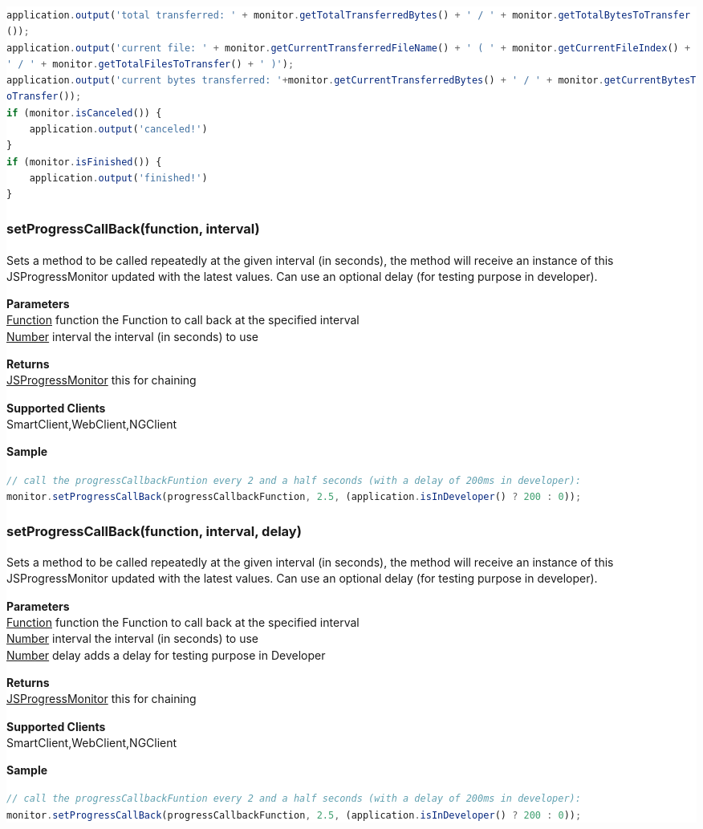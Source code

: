 ```javascript
application.output('total transferred: ' + monitor.getTotalTransferredBytes() + ' / ' + monitor.getTotalBytesToTransfer());
application.output('current file: ' + monitor.getCurrentTransferredFileName() + ' ( ' + monitor.getCurrentFileIndex() + ' / ' + monitor.getTotalFilesToTransfer() + ' )');
application.output('current bytes transferred: '+monitor.getCurrentTransferredBytes() + ' / ' + monitor.getCurrentBytesToTransfer());
if (monitor.isCanceled()) {
	application.output('canceled!')
}
if (monitor.isFinished()) {
	application.output('finished!')
}
```
### setProgressCallBack(function, interval)

Sets a method to be called repeatedly at the given interval (in seconds), the method will receive an instance of this JSProgressMonitor updated with the latest values. Can use an optional delay (for testing purpose in developer).

**Parameters**\
[Function](../../JSLib/Function.md) function the Function to call back at the specified interval\
[Number](../../JSLib/Number.md) interval the interval (in seconds) to use

**Returns**\
[JSProgressMonitor](./JSProgressMonitor.md) this for chaining

**Supported Clients**\
SmartClient,WebClient,NGClient

**Sample**

```javascript
// call the progressCallbackFuntion every 2 and a half seconds (with a delay of 200ms in developer):
monitor.setProgressCallBack(progressCallbackFunction, 2.5, (application.isInDeveloper() ? 200 : 0));
```
### setProgressCallBack(function, interval, delay)

Sets a method to be called repeatedly at the given interval (in seconds), the method will receive an instance of this JSProgressMonitor updated with the latest values. Can use an optional delay (for testing purpose in developer).

**Parameters**\
[Function](../../JSLib/Function.md) function the Function to call back at the specified interval\
[Number](../../JSLib/Number.md) interval the interval (in seconds) to use\
[Number](../../JSLib/Number.md) delay adds a delay for testing purpose in Developer

**Returns**\
[JSProgressMonitor](./JSProgressMonitor.md) this for chaining

**Supported Clients**\
SmartClient,WebClient,NGClient

**Sample**

```javascript
// call the progressCallbackFuntion every 2 and a half seconds (with a delay of 200ms in developer):
monitor.setProgressCallBack(progressCallbackFunction, 2.5, (application.isInDeveloper() ? 200 : 0));
```

